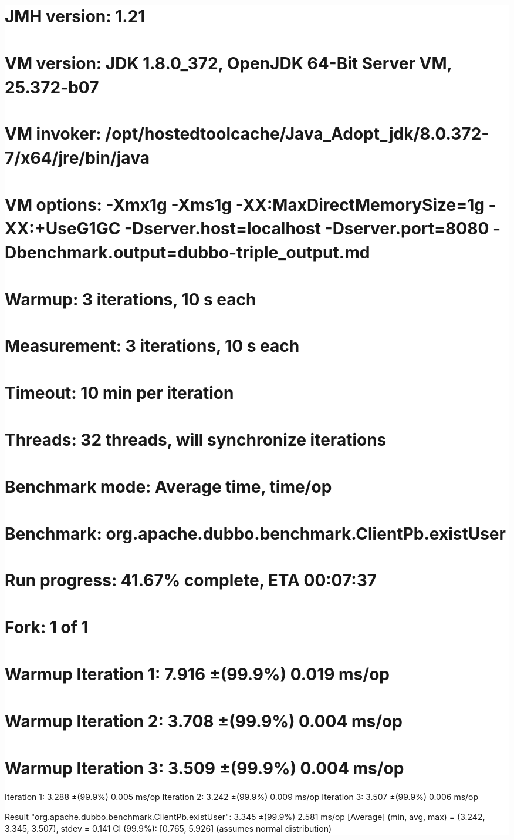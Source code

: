 
# JMH version: 1.21
# VM version: JDK 1.8.0_372, OpenJDK 64-Bit Server VM, 25.372-b07
# VM invoker: /opt/hostedtoolcache/Java_Adopt_jdk/8.0.372-7/x64/jre/bin/java
# VM options: -Xmx1g -Xms1g -XX:MaxDirectMemorySize=1g -XX:+UseG1GC -Dserver.host=localhost -Dserver.port=8080 -Dbenchmark.output=dubbo-triple_output.md
# Warmup: 3 iterations, 10 s each
# Measurement: 3 iterations, 10 s each
# Timeout: 10 min per iteration
# Threads: 32 threads, will synchronize iterations
# Benchmark mode: Average time, time/op
# Benchmark: org.apache.dubbo.benchmark.ClientPb.existUser

# Run progress: 41.67% complete, ETA 00:07:37
# Fork: 1 of 1
# Warmup Iteration   1: 7.916 ±(99.9%) 0.019 ms/op
# Warmup Iteration   2: 3.708 ±(99.9%) 0.004 ms/op
# Warmup Iteration   3: 3.509 ±(99.9%) 0.004 ms/op
Iteration   1: 3.288 ±(99.9%) 0.005 ms/op
Iteration   2: 3.242 ±(99.9%) 0.009 ms/op
Iteration   3: 3.507 ±(99.9%) 0.006 ms/op


Result "org.apache.dubbo.benchmark.ClientPb.existUser":
  3.345 ±(99.9%) 2.581 ms/op [Average]
  (min, avg, max) = (3.242, 3.345, 3.507), stdev = 0.141
  CI (99.9%): [0.765, 5.926] (assumes normal distribution)
